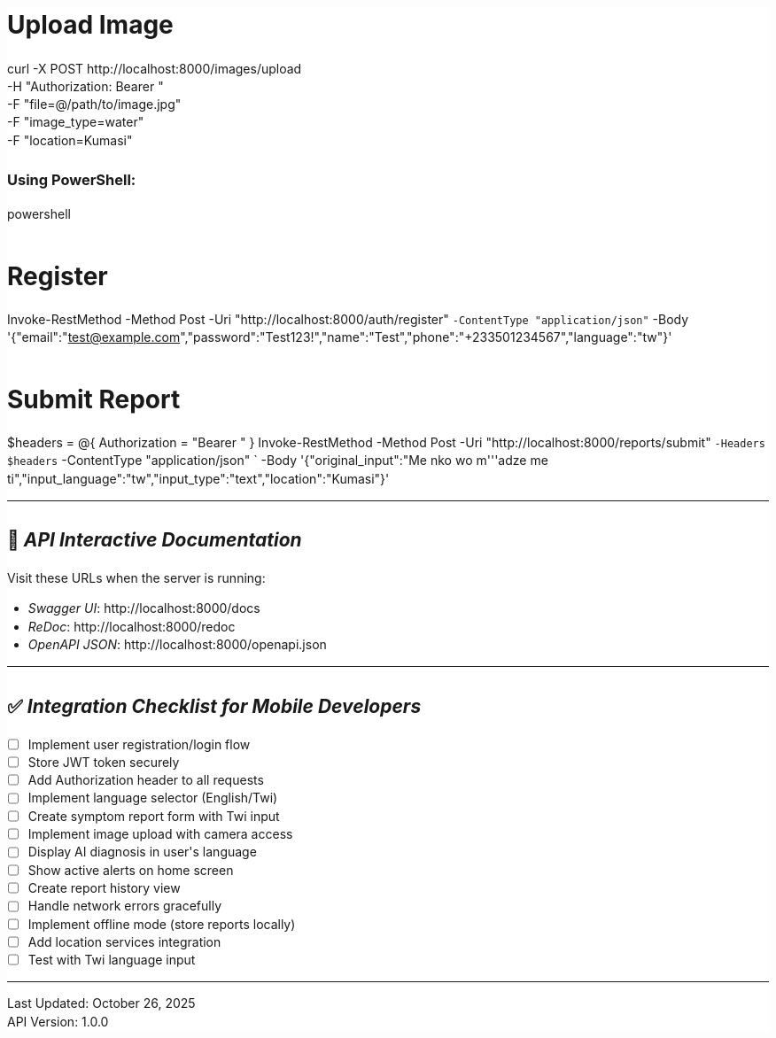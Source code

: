 # Upload Image
curl -X POST http://localhost:8000/images/upload \
  -H "Authorization: Bearer <your-token>" \
  -F "file=@/path/to/image.jpg" \
  -F "image_type=water" \
  -F "location=Kumasi"


### Using PowerShell:
powershell
# Register
Invoke-RestMethod -Method Post -Uri "http://localhost:8000/auth/register" `
  -ContentType "application/json" `
  -Body '{"email":"test@example.com","password":"Test123!","name":"Test","phone":"+233501234567","language":"tw"}'

# Submit Report
$headers = @{ Authorization = "Bearer <your-token>" }
Invoke-RestMethod -Method Post -Uri "http://localhost:8000/reports/submit" `
  -Headers $headers `
  -ContentType "application/json" `
  -Body '{"original_input":"Me nko wo m'\''adze me ti","input_language":"tw","input_type":"text","location":"Kumasi"}'


---

## 📝 *API Interactive Documentation*

Visit these URLs when the server is running:
- *Swagger UI*: http://localhost:8000/docs
- *ReDoc*: http://localhost:8000/redoc
- *OpenAPI JSON*: http://localhost:8000/openapi.json

---

## ✅ *Integration Checklist for Mobile Developers*

- [ ] Implement user registration/login flow
- [ ] Store JWT token securely
- [ ] Add Authorization header to all requests
- [ ] Implement language selector (English/Twi)
- [ ] Create symptom report form with Twi input
- [ ] Implement image upload with camera access
- [ ] Display AI diagnosis in user's language
- [ ] Show active alerts on home screen
- [ ] Create report history view
- [ ] Handle network errors gracefully
- [ ] Implement offline mode (store reports locally)
- [ ] Add location services integration
- [ ] Test with Twi language input

---

Last Updated: October 26, 2025  
API Version: 1.0.0